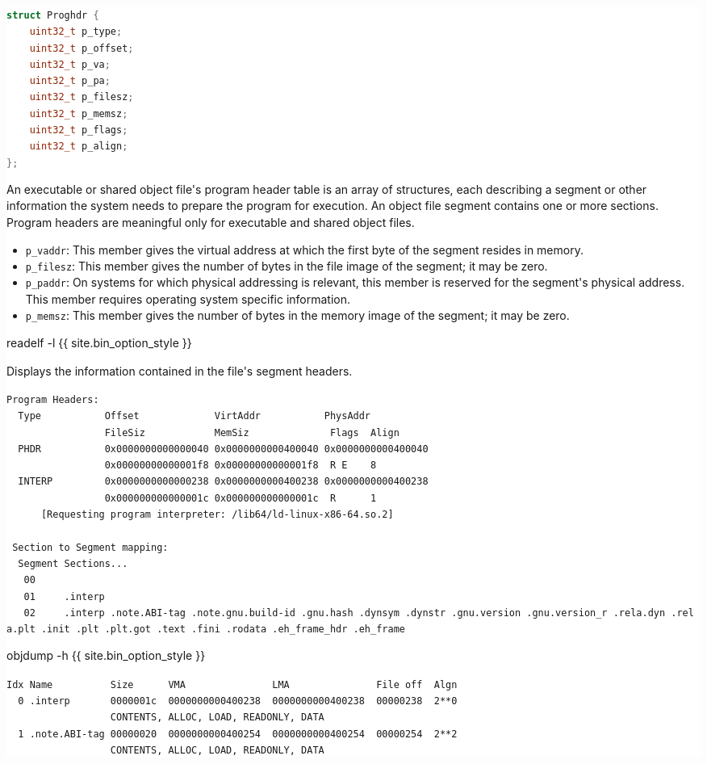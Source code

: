 ```c
struct Proghdr {
	uint32_t p_type;
	uint32_t p_offset;
	uint32_t p_va;
	uint32_t p_pa;
	uint32_t p_filesz;
	uint32_t p_memsz;
	uint32_t p_flags;
	uint32_t p_align;
};
```

An executable or shared object file's program header table is an array of structures, each describing a segment or other information the system needs to prepare the program for execution. An object file segment contains one or more sections. Program headers are meaningful only for executable and shared object files.

- `p_vaddr`: This member gives the virtual address at which the first byte of the segment resides in memory.
- `p_filesz`: This member gives the number of bytes in the file image of the segment; it may be zero.
- `p_paddr`: On systems for which physical addressing is relevant, this member is reserved for the segment's physical address. This member requires operating system specific information.
- `p_memsz`: This member gives the number of bytes in the memory image of the segment; it may be zero.

readelf -l
{{ site.bin_option_style }}

Displays the information contained in the file's segment headers.

```
Program Headers:
  Type           Offset             VirtAddr           PhysAddr
                 FileSiz            MemSiz              Flags  Align
  PHDR           0x0000000000000040 0x0000000000400040 0x0000000000400040
                 0x00000000000001f8 0x00000000000001f8  R E    8
  INTERP         0x0000000000000238 0x0000000000400238 0x0000000000400238
                 0x000000000000001c 0x000000000000001c  R      1
      [Requesting program interpreter: /lib64/ld-linux-x86-64.so.2]

 Section to Segment mapping:
  Segment Sections...
   00     
   01     .interp 
   02     .interp .note.ABI-tag .note.gnu.build-id .gnu.hash .dynsym .dynstr .gnu.version .gnu.version_r .rela.dyn .rela.plt .init .plt .plt.got .text .fini .rodata .eh_frame_hdr .eh_frame
```

objdump -h
{{ site.bin_option_style }}

```
Idx Name          Size      VMA               LMA               File off  Algn
  0 .interp       0000001c  0000000000400238  0000000000400238  00000238  2**0
                  CONTENTS, ALLOC, LOAD, READONLY, DATA
  1 .note.ABI-tag 00000020  0000000000400254  0000000000400254  00000254  2**2
                  CONTENTS, ALLOC, LOAD, READONLY, DATA
```
